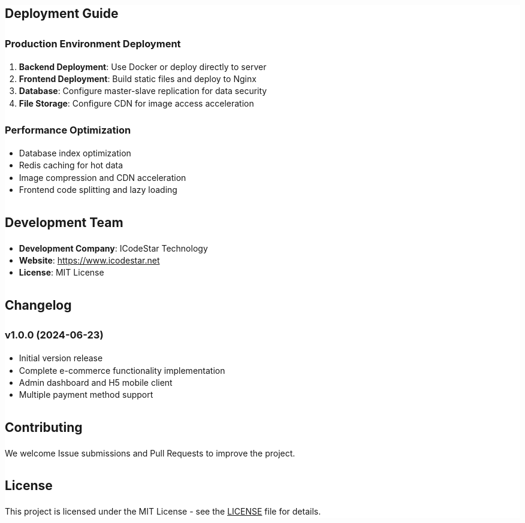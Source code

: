 ## Deployment Guide

### Production Environment Deployment
1. **Backend Deployment**: Use Docker or deploy directly to server
2. **Frontend Deployment**: Build static files and deploy to Nginx
3. **Database**: Configure master-slave replication for data security
4. **File Storage**: Configure CDN for image access acceleration

### Performance Optimization
- Database index optimization
- Redis caching for hot data
- Image compression and CDN acceleration
- Frontend code splitting and lazy loading

## Development Team

- **Development Company**: ICodeStar Technology
- **Website**: https://www.icodestar.net
- **License**: MIT License

## Changelog

### v1.0.0 (2024-06-23)
- Initial version release
- Complete e-commerce functionality implementation
- Admin dashboard and H5 mobile client
- Multiple payment method support

## Contributing

We welcome Issue submissions and Pull Requests to improve the project.

## License

This project is licensed under the MIT License - see the [LICENSE](LICENSE) file for details.
